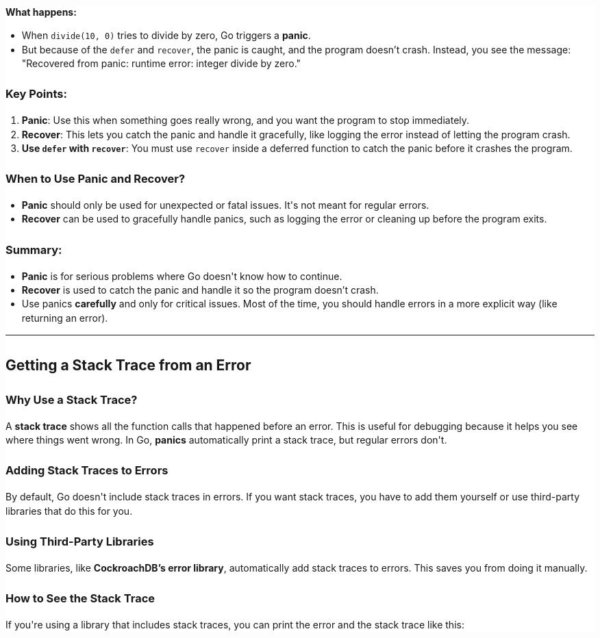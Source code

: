 **What happens:**

- When `divide(10, 0)` tries to divide by zero, Go triggers a **panic**.
- But because of the `defer` and `recover`, the panic is caught, and the program doesn’t crash. Instead, you see the message: "Recovered from panic: runtime error: integer divide by zero."

### Key Points:

1. **Panic**: Use this when something goes really wrong, and you want the program to stop immediately.
2. **Recover**: This lets you catch the panic and handle it gracefully, like logging the error instead of letting the program crash.
3. **Use `defer` with `recover`**: You must use `recover` inside a deferred function to catch the panic before it crashes the program.

### When to Use Panic and Recover?

- **Panic** should only be used for unexpected or fatal issues. It's not meant for regular errors.
- **Recover** can be used to gracefully handle panics, such as logging the error or cleaning up before the program exits.

### Summary:

- **Panic** is for serious problems where Go doesn't know how to continue.
- **Recover** is used to catch the panic and handle it so the program doesn’t crash.
- Use panics **carefully** and only for critical issues. Most of the time, you should handle errors in a more explicit way (like returning an error).

---

## Getting a Stack Trace from an Error

### Why Use a Stack Trace?

A **stack trace** shows all the function calls that happened before an error. This is useful for debugging because it helps you see where things went wrong. In Go, **panics** automatically print a stack trace, but regular errors don't.

### Adding Stack Traces to Errors

By default, Go doesn't include stack traces in errors. If you want stack traces, you have to add them yourself or use third-party libraries that do this for you.

### Using Third-Party Libraries

Some libraries, like **CockroachDB’s error library**, automatically add stack traces to errors. This saves you from doing it manually.

### How to See the Stack Trace

If you're using a library that includes stack traces, you can print the error and the stack trace like this:
